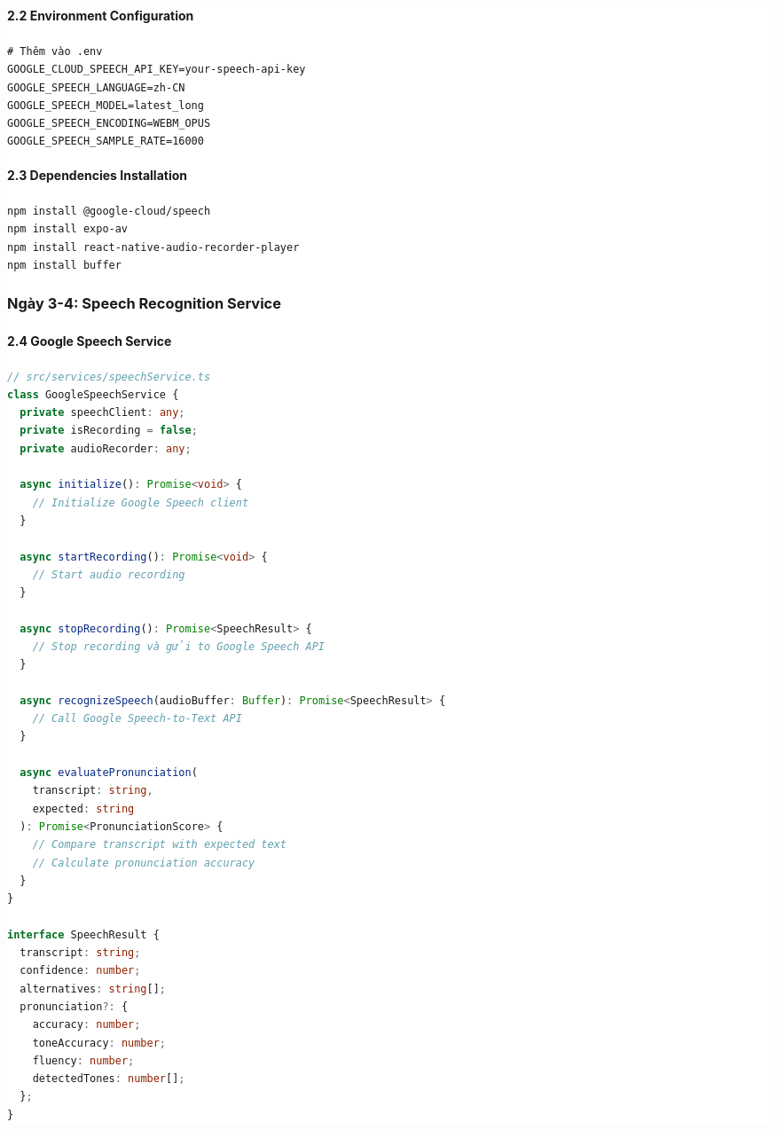 #### **2.2 Environment Configuration**
```env
# Thêm vào .env
GOOGLE_CLOUD_SPEECH_API_KEY=your-speech-api-key
GOOGLE_SPEECH_LANGUAGE=zh-CN
GOOGLE_SPEECH_MODEL=latest_long
GOOGLE_SPEECH_ENCODING=WEBM_OPUS
GOOGLE_SPEECH_SAMPLE_RATE=16000
```

#### **2.3 Dependencies Installation**
```bash
npm install @google-cloud/speech
npm install expo-av
npm install react-native-audio-recorder-player
npm install buffer
```

### **Ngày 3-4: Speech Recognition Service**

#### **2.4 Google Speech Service**
```typescript
// src/services/speechService.ts
class GoogleSpeechService {
  private speechClient: any;
  private isRecording = false;
  private audioRecorder: any;

  async initialize(): Promise<void> {
    // Initialize Google Speech client
  }

  async startRecording(): Promise<void> {
    // Start audio recording
  }

  async stopRecording(): Promise<SpeechResult> {
    // Stop recording và gửi to Google Speech API
  }

  async recognizeSpeech(audioBuffer: Buffer): Promise<SpeechResult> {
    // Call Google Speech-to-Text API
  }

  async evaluatePronunciation(
    transcript: string, 
    expected: string
  ): Promise<PronunciationScore> {
    // Compare transcript with expected text
    // Calculate pronunciation accuracy
  }
}

interface SpeechResult {
  transcript: string;
  confidence: number;
  alternatives: string[];
  pronunciation?: {
    accuracy: number;
    toneAccuracy: number;
    fluency: number;
    detectedTones: number[];
  };
}
```